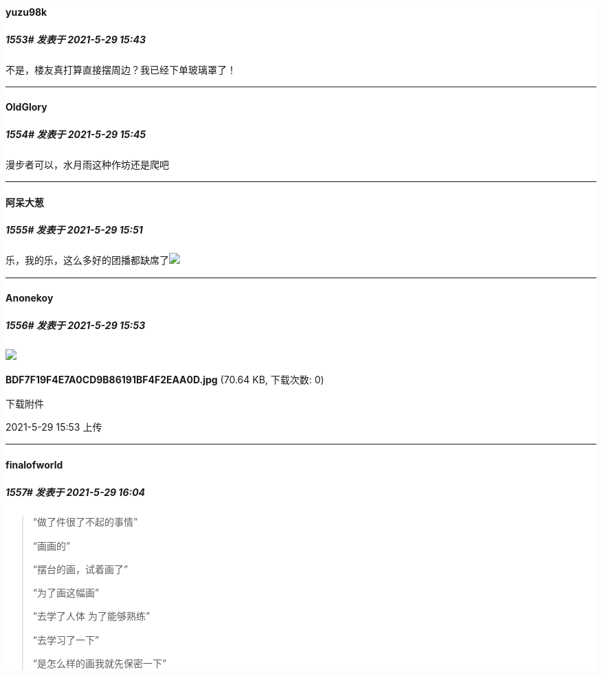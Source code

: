 ####  yuzu98k  
##### 1553#       发表于 2021-5-29 15:43


不是，楼友真打算直接摆周边？我已经下单玻璃罩了！


*****

####  OldGlory  
##### 1554#       发表于 2021-5-29 15:45


漫步者可以，水月雨这种作坊还是爬吧


*****

####  阿呆大葱  
##### 1555#       发表于 2021-5-29 15:51


乐，我的乐，这么多好的团播都缺席了<img src="https://static.saraba1st.com/image/smiley/face2017/138.png" referrerpolicy="no-referrer">


*****

####  Anonekoy  
##### 1556#       发表于 2021-5-29 15:53


<img src="https://img.saraba1st.com/forum/202105/29/155320cwbzyyod4govwd29.jpg" referrerpolicy="no-referrer">


<strong>BDF7F19F4E7A0CD9B86191BF4F2EAA0D.jpg</strong> (70.64 KB, 下载次数: 0)

下载附件

2021-5-29 15:53 上传


*****

####  finalofworld  
##### 1557#       发表于 2021-5-29 16:04


<blockquote>“做了件很了不起的事情”

“画画的”

“摆台的画，试着画了”

“为了画这幅画”

“去学了人体 为了能够熟练”

“去学习了一下”

“是怎么样的画我就先保密一下”
